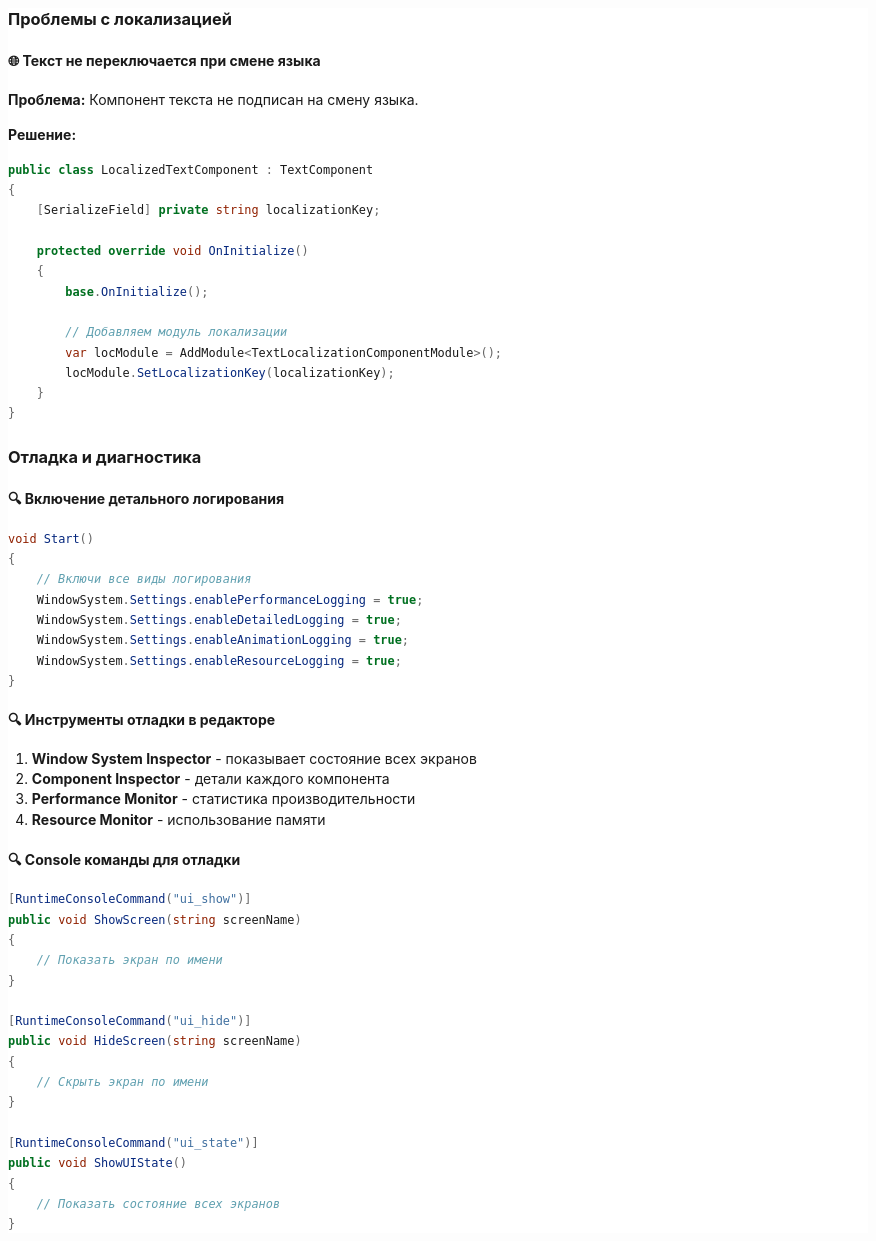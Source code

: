 ### Проблемы с локализацией

#### 🌐 Текст не переключается при смене языка

**Проблема:** Компонент текста не подписан на смену языка.

**Решение:**
```csharp
public class LocalizedTextComponent : TextComponent
{
    [SerializeField] private string localizationKey;

    protected override void OnInitialize()
    {
        base.OnInitialize();
        
        // Добавляем модуль локализации
        var locModule = AddModule<TextLocalizationComponentModule>();
        locModule.SetLocalizationKey(localizationKey);
    }
}
```

### Отладка и диагностика

#### 🔍 Включение детального логирования

```csharp
void Start()
{
    // Включи все виды логирования
    WindowSystem.Settings.enablePerformanceLogging = true;
    WindowSystem.Settings.enableDetailedLogging = true;
    WindowSystem.Settings.enableAnimationLogging = true;
    WindowSystem.Settings.enableResourceLogging = true;
}
```

#### 🔍 Инструменты отладки в редакторе

1. **Window System Inspector** - показывает состояние всех экранов
2. **Component Inspector** - детали каждого компонента
3. **Performance Monitor** - статистика производительности
4. **Resource Monitor** - использование памяти

#### 🔍 Console команды для отладки

```csharp
[RuntimeConsoleCommand("ui_show")]
public void ShowScreen(string screenName)
{
    // Показать экран по имени
}

[RuntimeConsoleCommand("ui_hide")]
public void HideScreen(string screenName)
{
    // Скрыть экран по имени
}

[RuntimeConsoleCommand("ui_state")]
public void ShowUIState()
{
    // Показать состояние всех экранов
}

```